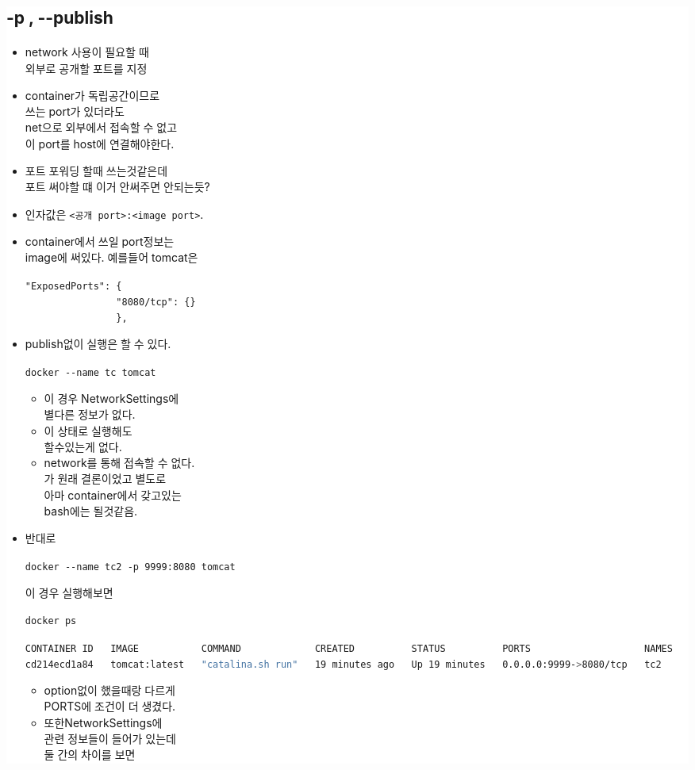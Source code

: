 
## -p , \--publish

- network 사용이 필요할 때  
외부로 공개할 포트를 지정
- container가 독립공간이므로  
쓰는 port가 있더라도  
net으로 외부에서 접속할 수 없고  
이 port를 host에 연결해야한다. 
- 포트 포워딩 할때 쓰는것같은데  
포트 써야할 떄 이거 안써주면 안되는듯?
- 인자값은 `<공개 port>:<image port>`.
- container에서 쓰일 port정보는  
image에 써있다. 예를들어 tomcat은
  
  ```docker
  "ExposedPorts": {
                  "8080/tcp": {}
                  },
  ```
  
- publish없이 실행은 할 수 있다.
  
  ```docker
  docker --name tc tomcat
  ```
  
  - 이 경우 NetworkSettings에  
  별다른 정보가 없다.
  - 이 상태로 실행해도  
  할수있는게 없다.
  - network를 통해 접속할 수 없다.  
  가 원래 결론이었고 별도로  
  아마 container에서 갖고있는  
  bash에는 될것같음.

- 반대로
  
  ```docker
  docker --name tc2 -p 9999:8080 tomcat
  ```
  이 경우 실행해보면  
  ```bash
  docker ps
  ```
  ```bash
  CONTAINER ID   IMAGE           COMMAND             CREATED          STATUS          PORTS                    NAMES
  cd214ecd1a84   tomcat:latest   "catalina.sh run"   19 minutes ago   Up 19 minutes   0.0.0.0:9999->8080/tcp   tc2
  ```
  - option없이 했을때랑 다르게  
  PORTS에 조건이 더 생겼다.
  - 또한NetworkSettings에  
  관련 정보들이 들어가 있는데  
  둘 간의 차이를 보면
    